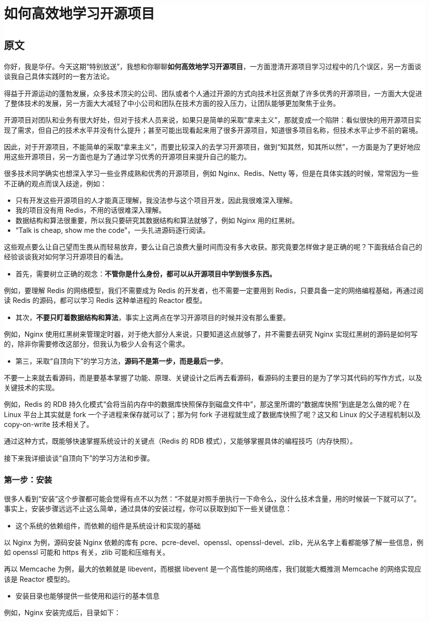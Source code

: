 # 如何高效地学习开源项目 

## 原文

你好，我是华仔。今天这期“特别放送”，我想和你聊聊**如何高效地学习开源项目**，一方面澄清开源项目学习过程中的几个误区，另一方面谈谈我自己具体实践时的一套方法论。

得益于开源运动的蓬勃发展，众多技术顶尖的公司、团队或者个人通过开源的方式向技术社区贡献了许多优秀的开源项目，一方面大大促进了整体技术的发展，另一方面大大减轻了中小公司和团队在技术方面的投入压力，让团队能够更加聚焦于业务。

开源项目对团队和业务有很大好处，但对于技术人员来说，如果只是简单的采取“拿来主义”，那就变成一个陷阱：看似很快的用开源项目实现了需求，但自己的技术水平并没有什么提升；甚至可能出现看起来用了很多开源项目，知道很多项目名称，但技术水平止步不前的窘境。

因此，对于开源项目，不能简单的采取“拿来主义”，而要比较深入的去学习开源项目，做到“知其然，知其所以然”，一方面是为了更好地应用这些开源项目，另一方面也是为了通过学习优秀的开源项目来提升自己的能力。

很多技术同学确实也想深入学习一些业界成熟和优秀的开源项目，例如 Nginx、Redis、Netty 等，但是在具体实践的时候，常常因为一些不正确的观点而误入歧途，例如：

+ 只有开发这些开源项目的人才能真正理解，我没法参与这个项目开发，因此我很难深入理解。
+ 我的项目没有用 Redis，不用的话很难深入理解。
+ 数据结构和算法很重要，所以我只要研究其数据结构和算法就够了，例如 Nginx 用的红黑树。
+ “Talk is cheap, show me the code”，一头扎进源码逐行阅读。

这些观点要么让自己望而生畏从而轻易放弃，要么让自己浪费大量时间而没有多大收获。那究竟要怎样做才是正确的呢？下面我结合自己的经验谈谈我对如何学习开源项目的看法。

+ 首先，需要树立正确的观念：**不管你是什么身份，都可以从开源项目中学到很多东西。**

例如，要理解 Redis 的网络模型，我们不需要成为 Redis 的开发者，也不需要一定要用到 Redis，只要具备一定的网络编程基础，再通过阅读 Redis 的源码，都可以学习 Redis 这种单进程的 Reactor 模型。

+ 其次，**不要只盯着数据结构和算法**，事实上这两点在学习开源项目的时候并没有那么重要。

例如，Nginx 使用红黑树来管理定时器，对于绝大部分人来说，只要知道这点就够了，并不需要去研究 Nginx 实现红黑树的源码是如何写的，除非你需要修改这部分，但我认为极少人会有这个需求。

+ 第三，采取“自顶向下”的学习方法，**源码不是第一步，而是最后一步**。

不要一上来就去看源码，而是要基本掌握了功能、原理、关键设计之后再去看源码，看源码的主要目的是为了学习其代码的写作方式，以及关键技术的实现。

例如，Redis 的 RDB 持久化模式“会将当前内存中的数据库快照保存到磁盘文件中”，那这里所谓的“数据库快照”到底是怎么做的呢？在 Linux 平台上其实就是 fork 一个子进程来保存就可以了；那为何 fork 子进程就生成了数据库快照了呢？这又和 Linux 的父子进程机制以及 copy-on-write 技术相关了。

通过这种方式，既能够快速掌握系统设计的关键点（Redis 的 RDB 模式），又能够掌握具体的编程技巧（内存快照）。

接下来我详细谈谈“自顶向下”的学习方法和步骤。

### 第一步：安装

很多人看到“安装”这个步骤都可能会觉得有点不以为然：“不就是对照手册执行一下命令么，没什么技术含量，用的时候装一下就可以了”。事实上，安装步骤远远不止这么简单，通过具体的安装过程，你可以获取到如下一些关键信息：

+ 这个系统的依赖组件，而依赖的组件是系统设计和实现的基础

以 Nginx 为例，源码安装 Nginx 依赖的库有 pcre、pcre-devel、openssl、openssl-devel、zlib，光从名字上看都能够了解一些信息，例如 openssl 可能和 https 有关，zlib 可能和压缩有关。

再以 Memcache 为例，最大的依赖就是 libevent，而根据 libevent 是一个高性能的网络库，我们就能大概推测 Memcache 的网络实现应该是 Reactor 模型的。

+ 安装目录也能够提供一些使用和运行的基本信息

例如，Nginx 安装完成后，目录如下：
